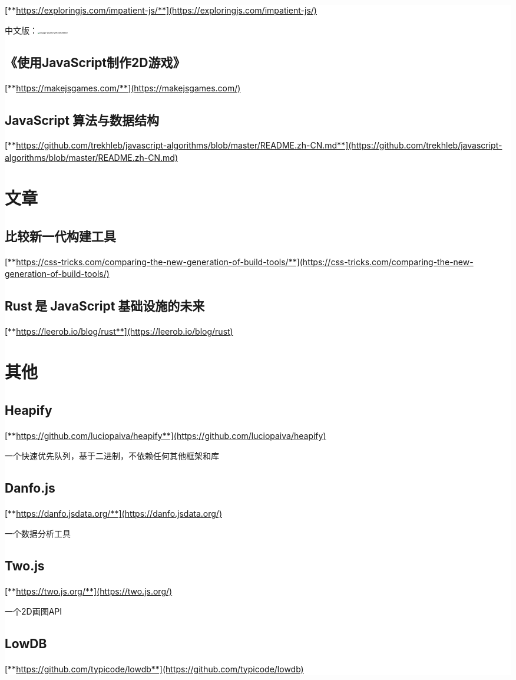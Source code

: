 [**https://exploringjs.com/impatient-js/**](https://exploringjs.com/impatient-js/)

中文版：<img src="https://static.jiabanmoyu.com/notes/image-20220129134935650.png" alt="image-20220129134935650" style="zoom: 25%;" />

## 《使用JavaScript制作2D游戏》

[**https://makejsgames.com/**](https://makejsgames.com/)

## JavaScript 算法与数据结构

[**https://github.com/trekhleb/javascript-algorithms/blob/master/README.zh-CN.md**](https://github.com/trekhleb/javascript-algorithms/blob/master/README.zh-CN.md)

# 文章

## 比较新一代构建工具

[**https://css-tricks.com/comparing-the-new-generation-of-build-tools/**](https://css-tricks.com/comparing-the-new-generation-of-build-tools/)

## Rust 是 JavaScript 基础设施的未来

[**https://leerob.io/blog/rust**](https://leerob.io/blog/rust)



# 其他

## Heapify

[**https://github.com/luciopaiva/heapify**](https://github.com/luciopaiva/heapify)

一个快速优先队列，基于二进制，不依赖任何其他框架和库

## Danfo.js

[**https://danfo.jsdata.org/**](https://danfo.jsdata.org/)

一个数据分析工具

## Two.js

[**https://two.js.org/**](https://two.js.org/)

一个2D画图API

## LowDB

[**https://github.com/typicode/lowdb**](https://github.com/typicode/lowdb)
